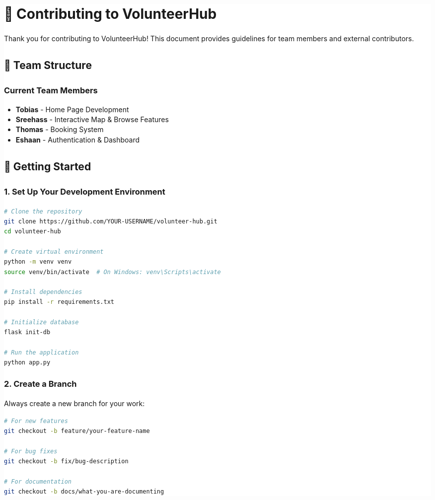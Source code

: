 # 🤝 Contributing to VolunteerHub

Thank you for contributing to VolunteerHub! This document provides guidelines for team members and external contributors.

## 👥 Team Structure

### Current Team Members
- **Tobias** - Home Page Development
- **Sreehass** - Interactive Map & Browse Features
- **Thomas** - Booking System
- **Eshaan** - Authentication & Dashboard

## 🚀 Getting Started

### 1. Set Up Your Development Environment

```bash
# Clone the repository
git clone https://github.com/YOUR-USERNAME/volunteer-hub.git
cd volunteer-hub

# Create virtual environment
python -m venv venv
source venv/bin/activate  # On Windows: venv\Scripts\activate

# Install dependencies
pip install -r requirements.txt

# Initialize database
flask init-db

# Run the application
python app.py
```

### 2. Create a Branch

Always create a new branch for your work:

```bash
# For new features
git checkout -b feature/your-feature-name

# For bug fixes
git checkout -b fix/bug-description

# For documentation
git checkout -b docs/what-you-are-documenting
```
